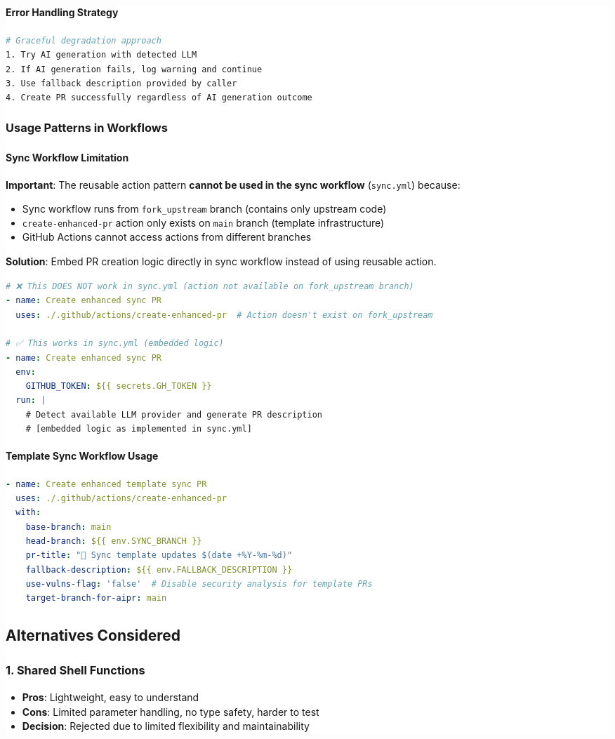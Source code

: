 #### Error Handling Strategy
```bash
# Graceful degradation approach
1. Try AI generation with detected LLM
2. If AI generation fails, log warning and continue
3. Use fallback description provided by caller
4. Create PR successfully regardless of AI generation outcome
```

### Usage Patterns in Workflows

#### Sync Workflow Limitation
**Important**: The reusable action pattern **cannot be used in the sync workflow** (`sync.yml`) because:
- Sync workflow runs from `fork_upstream` branch (contains only upstream code)
- `create-enhanced-pr` action only exists on `main` branch (template infrastructure)
- GitHub Actions cannot access actions from different branches

**Solution**: Embed PR creation logic directly in sync workflow instead of using reusable action.

```yaml
# ❌ This DOES NOT work in sync.yml (action not available on fork_upstream branch)
- name: Create enhanced sync PR
  uses: ./.github/actions/create-enhanced-pr  # Action doesn't exist on fork_upstream
  
# ✅ This works in sync.yml (embedded logic)
- name: Create enhanced sync PR
  env:
    GITHUB_TOKEN: ${{ secrets.GH_TOKEN }}
  run: |
    # Detect available LLM provider and generate PR description
    # [embedded logic as implemented in sync.yml]
```

#### Template Sync Workflow Usage
```yaml
- name: Create enhanced template sync PR
  uses: ./.github/actions/create-enhanced-pr
  with:
    base-branch: main
    head-branch: ${{ env.SYNC_BRANCH }}
    pr-title: "🔄 Sync template updates $(date +%Y-%m-%d)"
    fallback-description: ${{ env.FALLBACK_DESCRIPTION }}
    use-vulns-flag: 'false'  # Disable security analysis for template PRs
    target-branch-for-aipr: main
```

## Alternatives Considered

### 1. **Shared Shell Functions**
- **Pros**: Lightweight, easy to understand
- **Cons**: Limited parameter handling, no type safety, harder to test
- **Decision**: Rejected due to limited flexibility and maintainability
